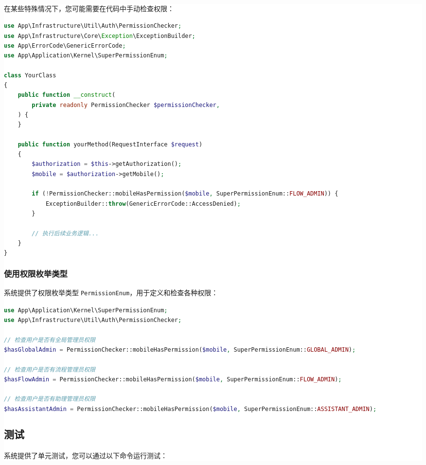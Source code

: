 在某些特殊情况下，您可能需要在代码中手动检查权限：

```php
use App\Infrastructure\Util\Auth\PermissionChecker;
use App\Infrastructure\Core\Exception\ExceptionBuilder;
use App\ErrorCode\GenericErrorCode;
use App\Application\Kernel\SuperPermissionEnum;

class YourClass
{
    public function __construct(
        private readonly PermissionChecker $permissionChecker,
    ) {
    }
    
    public function yourMethod(RequestInterface $request)
    {
        $authorization = $this->getAuthorization();
        $mobile = $authorization->getMobile();
        
        if (!PermissionChecker::mobileHasPermission($mobile, SuperPermissionEnum::FLOW_ADMIN)) {
            ExceptionBuilder::throw(GenericErrorCode::AccessDenied);
        }
        
        // 执行后续业务逻辑...
    }
}
```

### 使用权限枚举类型

系统提供了权限枚举类型 `PermissionEnum`，用于定义和检查各种权限：

```php
use App\Application\Kernel\SuperPermissionEnum;
use App\Infrastructure\Util\Auth\PermissionChecker;

// 检查用户是否有全局管理员权限
$hasGlobalAdmin = PermissionChecker::mobileHasPermission($mobile, SuperPermissionEnum::GLOBAL_ADMIN);

// 检查用户是否有流程管理员权限
$hasFlowAdmin = PermissionChecker::mobileHasPermission($mobile, SuperPermissionEnum::FLOW_ADMIN);

// 检查用户是否有助理管理员权限
$hasAssistantAdmin = PermissionChecker::mobileHasPermission($mobile, SuperPermissionEnum::ASSISTANT_ADMIN);
```

## 测试

系统提供了单元测试，您可以通过以下命令运行测试：
